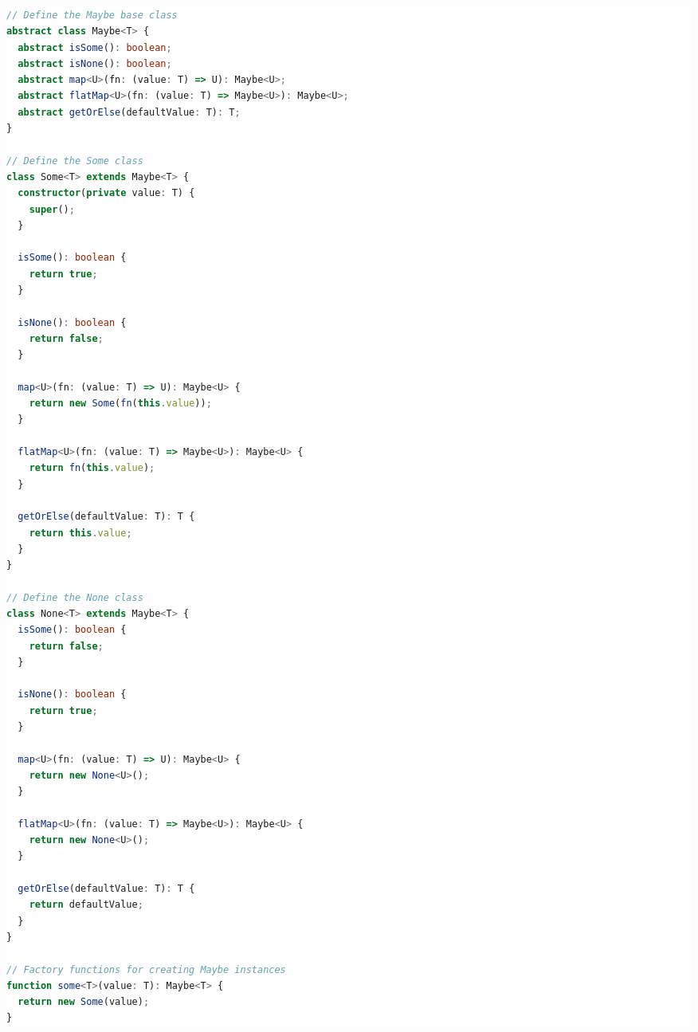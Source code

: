 ```typescript
// Define the Maybe base class
abstract class Maybe<T> {
  abstract isSome(): boolean;
  abstract isNone(): boolean;
  abstract map<U>(fn: (value: T) => U): Maybe<U>;
  abstract flatMap<U>(fn: (value: T) => Maybe<U>): Maybe<U>;
  abstract getOrElse(defaultValue: T): T;
}

// Define the Some class
class Some<T> extends Maybe<T> {
  constructor(private value: T) {
    super();
  }

  isSome(): boolean {
    return true;
  }

  isNone(): boolean {
    return false;
  }

  map<U>(fn: (value: T) => U): Maybe<U> {
    return new Some(fn(this.value));
  }

  flatMap<U>(fn: (value: T) => Maybe<U>): Maybe<U> {
    return fn(this.value);
  }

  getOrElse(defaultValue: T): T {
    return this.value;
  }
}

// Define the None class
class None<T> extends Maybe<T> {
  isSome(): boolean {
    return false;
  }

  isNone(): boolean {
    return true;
  }

  map<U>(fn: (value: T) => U): Maybe<U> {
    return new None<U>();
  }

  flatMap<U>(fn: (value: T) => Maybe<U>): Maybe<U> {
    return new None<U>();
  }

  getOrElse(defaultValue: T): T {
    return defaultValue;
  }
}

// Factory functions for creating Maybe instances
function some<T>(value: T): Maybe<T> {
  return new Some(value);
}
```